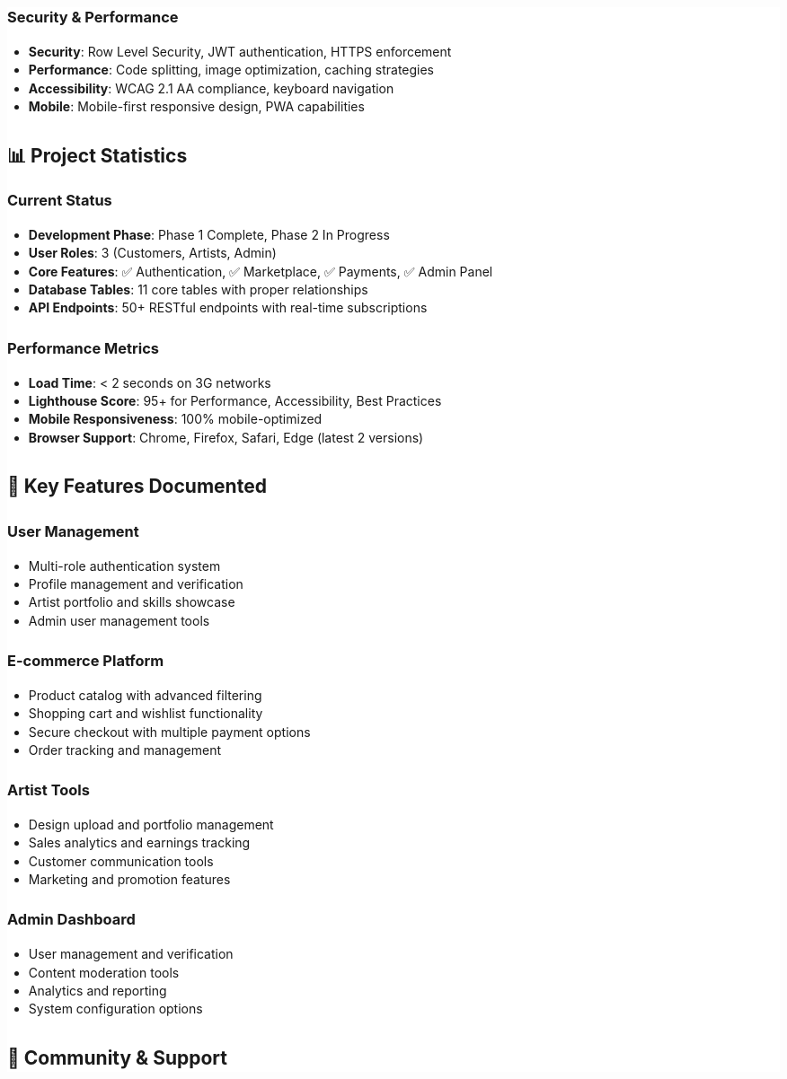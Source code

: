 ### Security & Performance
- **Security**: Row Level Security, JWT authentication, HTTPS enforcement
- **Performance**: Code splitting, image optimization, caching strategies
- **Accessibility**: WCAG 2.1 AA compliance, keyboard navigation
- **Mobile**: Mobile-first responsive design, PWA capabilities

## 📊 Project Statistics

### Current Status
- **Development Phase**: Phase 1 Complete, Phase 2 In Progress
- **User Roles**: 3 (Customers, Artists, Admin)
- **Core Features**: ✅ Authentication, ✅ Marketplace, ✅ Payments, ✅ Admin Panel
- **Database Tables**: 11 core tables with proper relationships
- **API Endpoints**: 50+ RESTful endpoints with real-time subscriptions

### Performance Metrics
- **Load Time**: < 2 seconds on 3G networks
- **Lighthouse Score**: 95+ for Performance, Accessibility, Best Practices
- **Mobile Responsiveness**: 100% mobile-optimized
- **Browser Support**: Chrome, Firefox, Safari, Edge (latest 2 versions)

## 🌟 Key Features Documented

### User Management
- Multi-role authentication system
- Profile management and verification
- Artist portfolio and skills showcase
- Admin user management tools

### E-commerce Platform
- Product catalog with advanced filtering
- Shopping cart and wishlist functionality
- Secure checkout with multiple payment options
- Order tracking and management

### Artist Tools
- Design upload and portfolio management
- Sales analytics and earnings tracking
- Customer communication tools
- Marketing and promotion features

### Admin Dashboard
- User management and verification
- Content moderation tools
- Analytics and reporting
- System configuration options

## 🤝 Community & Support
